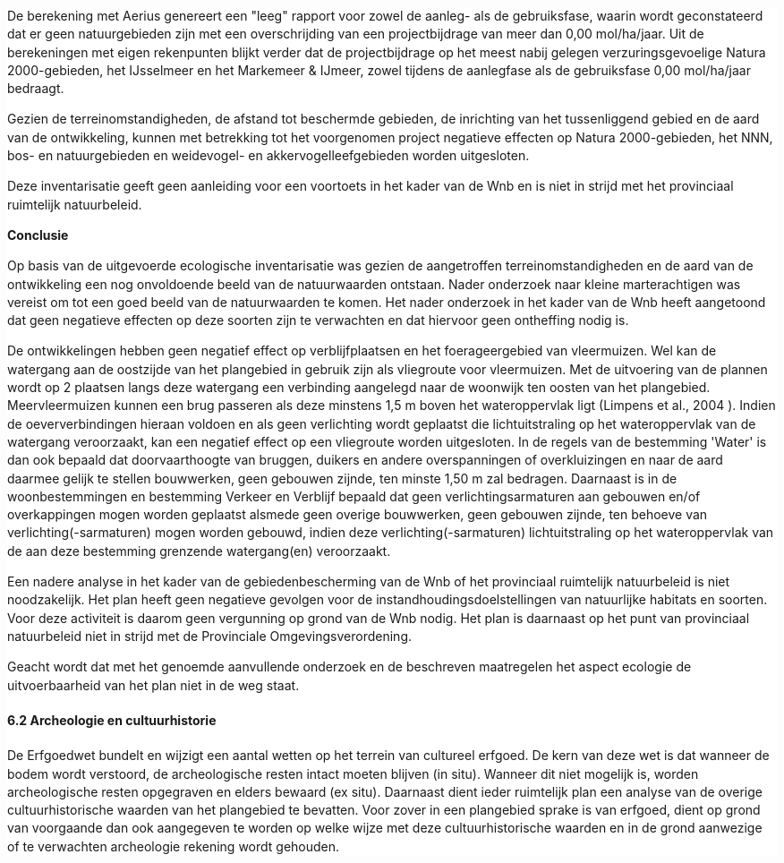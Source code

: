 De berekening met Aerius genereert een "leeg" rapport voor zowel de aanleg\- als de gebruiksfase, waarin wordt geconstateerd dat er geen natuurgebieden zijn met een overschrijding van een projectbijdrage van meer dan 0,00 mol/ha/jaar. Uit de berekeningen met eigen rekenpunten blijkt verder dat de projectbijdrage op het meest nabij gelegen verzuringsgevoelige Natura 2000\-gebieden, het IJsselmeer en het Markemeer \& IJmeer, zowel tijdens de aanlegfase als de gebruiksfase 0,00 mol/ha/jaar bedraagt.

Gezien de terreinomstandigheden, de afstand tot beschermde gebieden, de inrichting van het tussenliggend gebied en de aard van de ontwikkeling, kunnen met betrekking tot het voorgenomen project negatieve effecten op Natura 2000\-gebieden, het NNN, bos\- en natuurgebieden en weidevogel\- en akkervogelleefgebieden worden uitgesloten.

Deze inventarisatie geeft geen aanleiding voor een voortoets in het kader van de Wnb en is niet in strijd met het provinciaal ruimtelijk natuurbeleid.

**Conclusie**

Op basis van de uitgevoerde ecologische inventarisatie was gezien de aangetroffen terreinomstandigheden en de aard van de ontwikkeling een nog onvoldoende beeld van de natuurwaarden ontstaan. Nader onderzoek naar kleine marterachtigen was vereist om tot een goed beeld van de natuurwaarden te komen. Het nader onderzoek in het kader van de Wnb heeft aangetoond dat geen negatieve effecten op deze soorten zijn te verwachten en dat hiervoor geen ontheffing nodig is.

De ontwikkelingen hebben geen negatief effect op verblijfplaatsen en het foerageergebied van vleermuizen. Wel kan de watergang aan de oostzijde van het plangebied in gebruik zijn als vliegroute voor vleermuizen. Met de uitvoering van de plannen wordt op 2 plaatsen langs deze watergang een verbinding aangelegd naar de woonwijk ten oosten van het plangebied. Meervleermuizen kunnen een brug passeren als deze minstens 1,5 m boven het wateroppervlak ligt (Limpens et al., 2004 ). Indien de oeververbindingen hieraan voldoen en als geen verlichting wordt geplaatst die lichtuitstraling op het wateroppervlak van de watergang veroorzaakt, kan een negatief effect op een vliegroute worden uitgesloten. In de regels van de bestemming 'Water' is dan ook bepaald dat doorvaarthoogte van bruggen, duikers en andere overspanningen of overkluizingen en naar de aard daarmee gelijk te stellen bouwwerken, geen gebouwen zijnde, ten minste 1,50 m zal bedragen. Daarnaast is in de woonbestemmingen en bestemming Verkeer en Verblijf bepaald dat geen verlichtingsarmaturen aan gebouwen en/of overkappingen mogen worden geplaatst alsmede geen overige bouwwerken, geen gebouwen zijnde, ten behoeve van verlichting(\-sarmaturen) mogen worden gebouwd, indien deze verlichting(\-sarmaturen) lichtuitstraling op het wateroppervlak van de aan deze bestemming grenzende watergang(en) veroorzaakt.

Een nadere analyse in het kader van de gebiedenbescherming van de Wnb of het provinciaal ruimtelijk natuurbeleid is niet noodzakelijk. Het plan heeft geen negatieve gevolgen voor de instandhoudingsdoelstellingen van natuurlijke habitats en soorten. Voor deze activiteit is daarom geen vergunning op grond van de Wnb nodig. Het plan is daarnaast op het punt van provinciaal natuurbeleid niet in strijd met de Provinciale Omgevingsverordening.

Geacht wordt dat met het genoemde aanvullende onderzoek en de beschreven maatregelen het aspect ecologie de uitvoerbaarheid van het plan niet in de weg staat.

#### 6\.2 Archeologie en cultuurhistorie

De Erfgoedwet bundelt en wijzigt een aantal wetten op het terrein van cultureel erfgoed. De kern van deze wet is dat wanneer de bodem wordt verstoord, de archeologische resten intact moeten blijven (in situ). Wanneer dit niet mogelijk is, worden archeologische resten opgegraven en elders bewaard (ex situ). Daarnaast dient ieder ruimtelijk plan een analyse van de overige cultuurhistorische waarden van het plangebied te bevatten. Voor zover in een plangebied sprake is van erfgoed, dient op grond van voorgaande dan ook aangegeven te worden op welke wijze met deze cultuurhistorische waarden en in de grond aanwezige of te verwachten archeologie rekening wordt gehouden.
